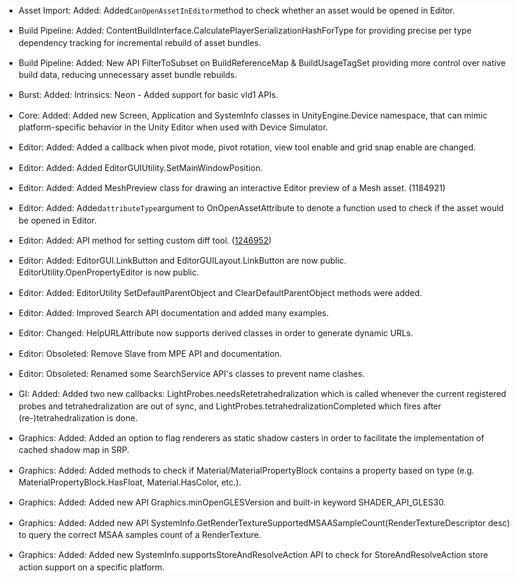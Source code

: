 -   Asset Import: Added: Added` CanOpenAssetInEditor `method to check whether an asset would be opened in Editor.

-   Build Pipeline: Added: ContentBuildInterface.CalculatePlayerSerializationHashForType for providing precise per type dependency tracking for incremental rebuild of asset bundles.

-   Build Pipeline: Added: New API FilterToSubset on BuildReferenceMap & BuildUsageTagSet providing more control over native build data, reducing unnecessary asset bundle rebuilds.

-   Burst: Added: Intrinsics: Neon - Added support for basic vld1 APIs.

-   Core: Added: Added new Screen, Application and SystemInfo classes in UnityEngine.Device namespace, that can mimic platform-specific behavior in the Unity Editor when used with Device Simulator.

-   Editor: Added: Added a callback when pivot mode, pivot rotation, view tool enable and grid snap enable are changed.

-   Editor: Added: Added EditorGUIUtility.SetMainWindowPosition.

-   Editor: Added: Added MeshPreview class for drawing an interactive Editor preview of a Mesh asset. (1184921)

-   Editor: Added: Added` attributeType `argument to OnOpenAssetAttribute to denote a function used to check if the asset would be opened in Editor.

-   Editor: Added: API method for setting custom diff tool. ([1246952](https://issuetracker.unity3d.com/issues/extension-point-for-revision-control-diff-slash-merge-which-allows-to-add-custom-tool-rider-to-diff-tools-drop-down))

-   Editor: Added: EditorGUI.LinkButton and EditorGUILayout.LinkButton are now public.\
    EditorUtility.OpenPropertyEditor is now public.

-   Editor: Added: EditorUtility SetDefaultParentObject and ClearDefaultParentObject methods were added.

-   Editor: Added: Improved Search API documentation and added many examples.

-   Editor: Changed: HelpURLAttribute now supports derived classes in order to generate dynamic URLs.

-   Editor: Obsoleted: Remove Slave from MPE API and documentation.

-   Editor: Obsoleted: Renamed some SearchService API\'s classes to prevent name clashes.

-   GI: Added: Added two new callbacks: LightProbes.needsRetetrahedralization which is called whenever the current registered probes and tetrahedralization are out of sync, and LightProbes.tetrahedralizationCompleted which fires after (re-)tetrahedralization is done.

-   Graphics: Added: Added an option to flag renderers as static shadow casters in order to facilitate the implementation of cached shadow map in SRP.

-   Graphics: Added: Added methods to check if Material/MaterialPropertyBlock contains a property based on type (e.g. MaterialPropertyBlock.HasFloat, Material.HasColor, etc.).

-   Graphics: Added: Added new API Graphics.minOpenGLESVersion and built-in keyword SHADER_API_GLES30.

-   Graphics: Added: Added new API SystemInfo.GetRenderTextureSupportedMSAASampleCount(RenderTextureDescriptor desc) to query the correct MSAA samples count of a RenderTexture.

-   Graphics: Added: Added new SystemInfo.supportsStoreAndResolveAction API to check for StoreAndResolveAction store action support on a specific platform.
